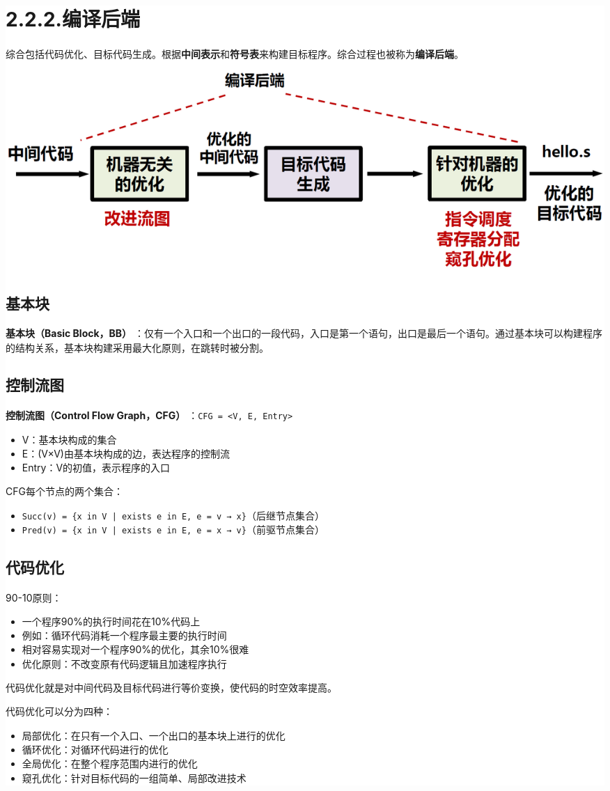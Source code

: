 # 2.2.2.编译后端

综合包括代码优化、目标代码生成。根据**中间表示**和**符号表**来构建目标程序。综合过程也被称为**编译后端**。

​![image](assets/image-20240529201710-5h1jbig.png)​

## 基本块

**基本块（Basic Block，BB）** ：仅有一个入口和一个出口的一段代码，入口是第一个语句，出口是最后一个语句。通过基本块可以构建程序的结构关系，基本块构建采用最大化原则，在跳转时被分割。

## 控制流图

**控制流图（Control Flow Graph，CFG）** ：`CFG = <V, E, Entry>`​

* V：基本块构成的集合
* E：(V×V)由基本块构成的边，表达程序的控制流
* Entry：V的初值，表示程序的入口

CFG每个节点的两个集合：

* ​`Succ(v) = {x in V | exists e in E, e = v → x}`​（后继节点集合）
* ​`Pred(v) = {x in V | exists e in E, e = x → v}`​（前驱节点集合）

## 代码优化

90-10原则：

* 一个程序90%的执行时间花在10%代码上
* 例如：循环代码消耗一个程序最主要的执行时间
* 相对容易实现对一个程序90%的优化，其余10%很难
* 优化原则：不改变原有代码逻辑且加速程序执行

代码优化就是对中间代码及目标代码进行等价变换，使代码的时空效率提高。

代码优化可以分为四种：

* 局部优化：在只有一个入口、一个出口的基本块上进行的优化
* 循环优化：对循环代码进行的优化
* 全局优化：在整个程序范围内进行的优化
* 窥孔优化：针对目标代码的一组简单、局部改进技术
